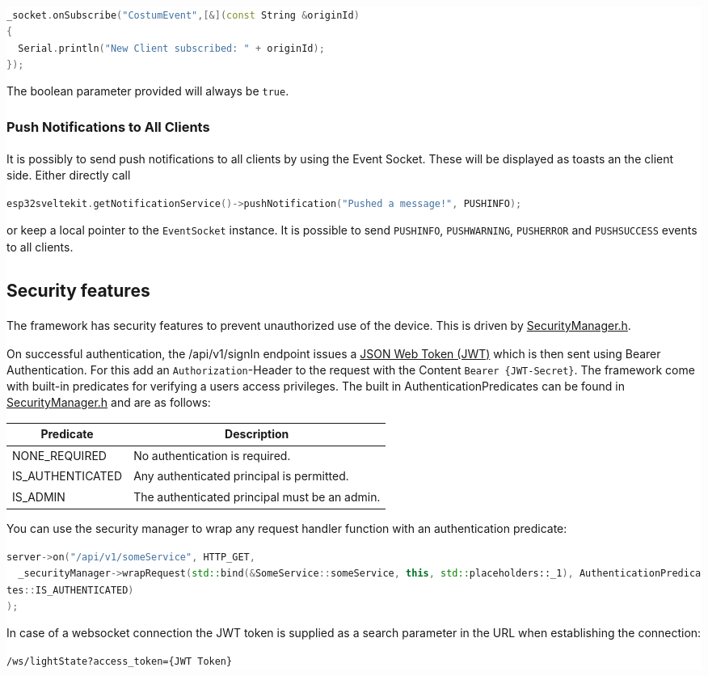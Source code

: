 ```cpp
_socket.onSubscribe("CostumEvent",[&](const String &originId)
{
  Serial.println("New Client subscribed: " + originId);
});
```

The boolean parameter provided will always be `true`.

### Push Notifications to All Clients

It is possibly to send push notifications to all clients by using the Event Socket. These will be displayed as toasts an the client side. Either directly call

```cpp
esp32sveltekit.getNotificationService()->pushNotification("Pushed a message!", PUSHINFO);
```

or keep a local pointer to the `EventSocket` instance. It is possible to send `PUSHINFO`, `PUSHWARNING`, `PUSHERROR` and `PUSHSUCCESS` events to all clients.

## Security features

The framework has security features to prevent unauthorized use of the device. This is driven by [SecurityManager.h](https://github.com/theelims/ESP32-sveltekit/blob/main/lib/framework/SecurityManager.h).

On successful authentication, the /api/v1/signIn endpoint issues a [JSON Web Token (JWT)](https://jwt.io/) which is then sent using Bearer Authentication. For this add an `Authorization`-Header to the request with the Content `Bearer {JWT-Secret}`. The framework come with built-in predicates for verifying a users access privileges. The built in AuthenticationPredicates can be found in [SecurityManager.h](https://github.com/theelims/ESP32-sveltekit/blob/main/lib/framework/SecurityManager.h) and are as follows:

| Predicate        | Description                                   |
| ---------------- | --------------------------------------------- |
| NONE_REQUIRED    | No authentication is required.                |
| IS_AUTHENTICATED | Any authenticated principal is permitted.     |
| IS_ADMIN         | The authenticated principal must be an admin. |

You can use the security manager to wrap any request handler function with an authentication predicate:

```cpp
server->on("/api/v1/someService", HTTP_GET,
  _securityManager->wrapRequest(std::bind(&SomeService::someService, this, std::placeholders::_1), AuthenticationPredicates::IS_AUTHENTICATED)
);
```

In case of a websocket connection the JWT token is supplied as a search parameter in the URL when establishing the connection:

```
/ws/lightState?access_token={JWT Token}
```
